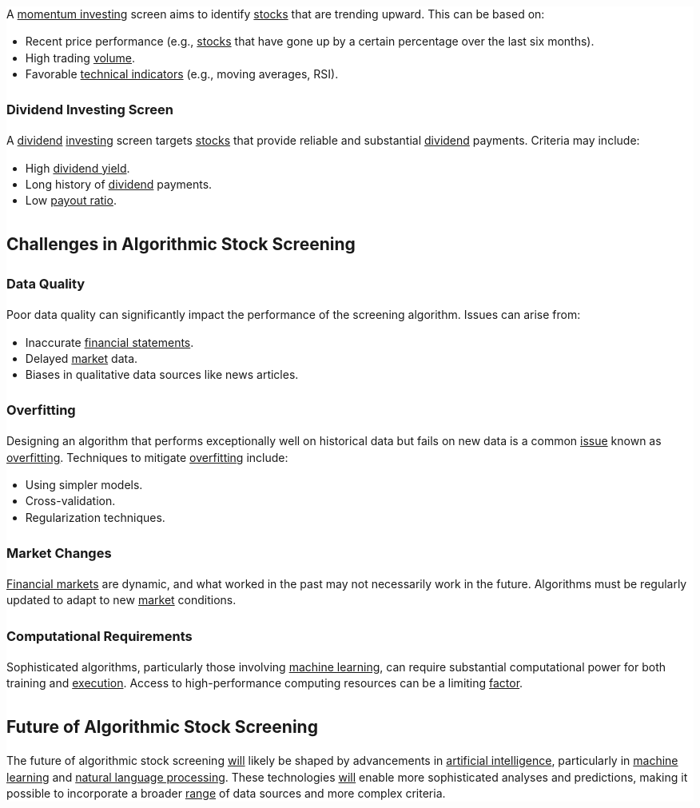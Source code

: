 A [momentum investing](../m/momentum_investing.md) screen aims to identify [stocks](../s/stock.md) that are trending upward. This can be based on:

- Recent price performance (e.g., [stocks](../s/stock.md) that have gone up by a certain percentage over the last six months).
- High trading [volume](../v/volume.md).
- Favorable [technical indicators](../t/technical_indicators.md) (e.g., moving averages, RSI).

### **Dividend Investing Screen**

A [dividend](../d/dividend.md) [investing](../i/investing.md) screen targets [stocks](../s/stock.md) that provide reliable and substantial [dividend](../d/dividend.md) payments. Criteria may include:

- High [dividend yield](../d/dividend_yield.md).
- Long history of [dividend](../d/dividend.md) payments.
- Low [payout ratio](../p/payout_ratio.md).

## Challenges in Algorithmic Stock Screening

### **Data Quality**

Poor data quality can significantly impact the performance of the screening algorithm. Issues can arise from:

- Inaccurate [financial statements](../f/financial_statements.md).
- Delayed [market](../m/market.md) data.
- Biases in qualitative data sources like news articles.

### **Overfitting**

Designing an algorithm that performs exceptionally well on historical data but fails on new data is a common [issue](../i/issue.md) known as [overfitting](../o/overfitting.md). Techniques to mitigate [overfitting](../o/overfitting.md) include:

- Using simpler models.
- Cross-validation.
- Regularization techniques.

### **Market Changes**

[Financial markets](../f/financial_market.md) are dynamic, and what worked in the past may not necessarily work in the future. Algorithms must be regularly updated to adapt to new [market](../m/market.md) conditions.

### **Computational Requirements**

Sophisticated algorithms, particularly those involving [machine learning](../m/machine_learning.md), can require substantial computational power for both training and [execution](../e/execution.md). Access to high-performance computing resources can be a limiting [factor](../f/factor.md).

## Future of Algorithmic Stock Screening

The future of algorithmic stock screening [will](../w/will.md) likely be shaped by advancements in [artificial intelligence](../a/artificial_intelligence_in_trading.md), particularly in [machine learning](../m/machine_learning.md) and [natural language processing](../n/natural_language_processing_(nlp)_in_trading.md). These technologies [will](../w/will.md) enable more sophisticated analyses and predictions, making it possible to incorporate a broader [range](../r/range.md) of data sources and more complex criteria.
